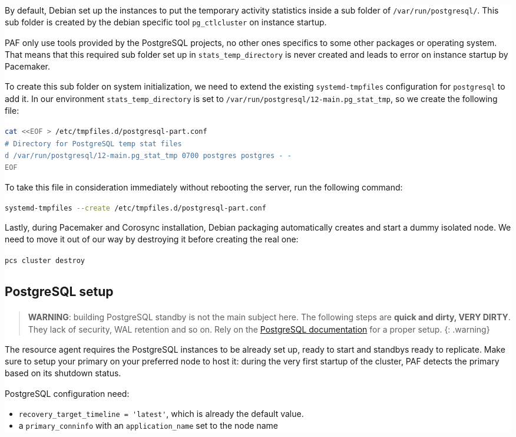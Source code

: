 By default, Debian set up the instances to put the temporary activity
statistics inside a sub folder of `/var/run/postgresql/`. This sub folder is
created by the debian specific tool `pg_ctlcluster` on instance startup.

PAF only use tools provided by the PostgreSQL projects, no other ones specifics
to some other packages or operating system. That means that this required sub
folder set up in `stats_temp_directory` is never created and leads to error on
instance startup by Pacemaker.

To create this sub folder on system initialization, we need to extend the
existing `systemd-tmpfiles` configuration for `postgresql` to add it. In our
environment `stats_temp_directory` is set
to `/var/run/postgresql/12-main.pg_stat_tmp`, so we create the following
file:

~~~bash
cat <<EOF > /etc/tmpfiles.d/postgresql-part.conf
# Directory for PostgreSQL temp stat files
d /var/run/postgresql/12-main.pg_stat_tmp 0700 postgres postgres - -
EOF
~~~

To take this file in consideration immediately without rebooting the server,
run the following command:

~~~bash
systemd-tmpfiles --create /etc/tmpfiles.d/postgresql-part.conf
~~~

Lastly, during Pacemaker and Corosync installation, Debian packaging
automatically creates and start a dummy isolated node. We need to move it out
of our way by destroying it before creating the real one:

~~~bash
pcs cluster destroy
~~~


## PostgreSQL setup

> **WARNING**: building PostgreSQL standby is not the main subject here. The
> following steps are __**quick and dirty, VERY DIRTY**__. They lack of
> security, WAL retention and so on. Rely on the
> [PostgreSQL documentation](http://www.postgresql.org/docs/current/static/index.html)
> for a proper setup.
{: .warning}

The resource agent requires the PostgreSQL instances to be already set up,
ready to start and standbys ready to replicate. Make sure to setup your primary
on your preferred node to host it: during the very first startup of the
cluster, PAF detects the primary based on its shutdown status.

PostgreSQL configuration need:

* `recovery_target_timeline = 'latest'`, which is already the default value.
* a `primary_conninfo` with an `application_name` set to the node name
